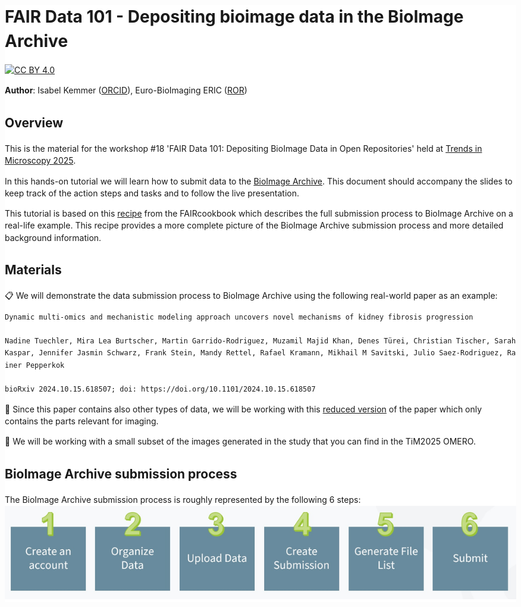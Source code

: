 # FAIR Data 101 - Depositing bioimage data in the BioImage Archive


[![CC BY 4.0][cc-by-shield]][cc-by]


**Author**: Isabel Kemmer ([ORCID](https://orcid.org/0000-0002-8799-4671)), Euro-BioImaging ERIC ([ROR](https://ror.org/05d78xc36))

## Overview

This is the material for the workshop #18 'FAIR Data 101: Depositing BioImage Data in Open Repositories' held at [Trends in Microscopy 2025](https://gerbi-gmb.de/event/tim2025/). 

In this hands-on tutorial we will learn how to submit data to the [BioImage Archive](https://www.ebi.ac.uk/bioimage-archive/). This document should accompany the slides to keep track of the action steps and tasks and to follow the live presentation. 

This tutorial is based on this [recipe](https://faircookbook.elixir-europe.org/content/recipes/applied-examples/BIA_submission.html) from the FAIRcookbook which describes the full submission process to BioImage Archive on a real-life example. This recipe provides a more complete picture of the BioImage Archive submission process and more detailed background information.


## Materials

:clipboard:  We will demonstrate the data submission process to BioImage Archive using the following real-world paper as an example:

```
Dynamic multi-omics and mechanistic modeling approach uncovers novel mechanisms of kidney fibrosis progression

Nadine Tuechler, Mira Lea Burtscher, Martin Garrido-Rodriguez, Muzamil Majid Khan, Denes Türei, Christian Tischer, Sarah Kaspar, Jennifer Jasmin Schwarz, Frank Stein, Mandy Rettel, Rafael Kramann, Mikhail M Savitski, Julio Saez-Rodriguez, Rainer Pepperkok

bioRxiv 2024.10.15.618507; doi: https://doi.org/10.1101/2024.10.15.618507 
```

:page_facing_up: Since this paper contains also other types of data, we will be working with this [reduced version](shortened_paper.pdf) of the paper which only contains the parts relevant for imaging.

:microscope: We will be working with a small subset of the images generated in the study that you can find in the TiM2025 OMERO.


## BioImage Archive submission process


The BioImage Archive submission process is roughly represented by the following 6 steps:
![BIA submission process overview](figures/BIA_process.jpg)


[cc-by]: http://creativecommons.org/licenses/by/4.0/
[cc-by-image]: https://i.creativecommons.org/l/by/4.0/88x31.png
[cc-by-shield]: https://img.shields.io/badge/License-CC%20BY%204.0-lightgrey.svg